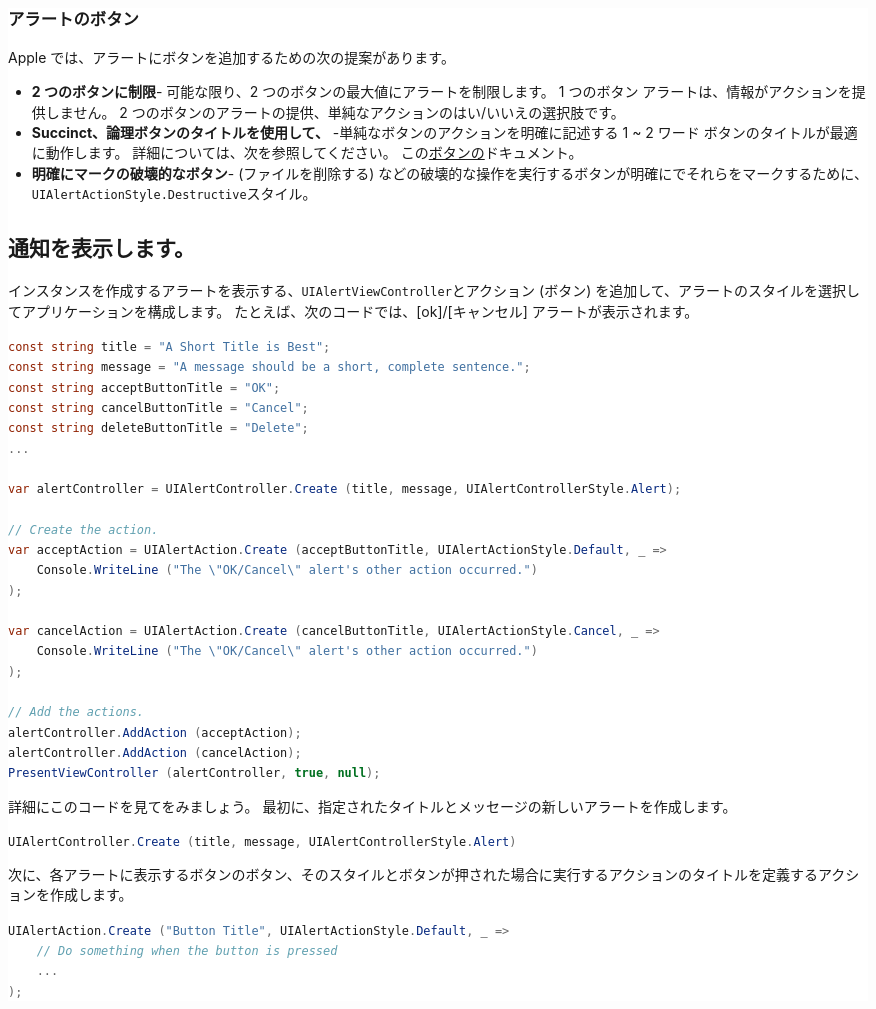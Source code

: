 <a name="Alert-Buttons" />

### <a name="alert-buttons"></a>アラートのボタン

Apple では、アラートにボタンを追加するための次の提案があります。

- **2 つのボタンに制限**- 可能な限り、2 つのボタンの最大値にアラートを制限します。 1 つのボタン アラートは、情報がアクションを提供しません。 2 つのボタンのアラートの提供、単純なアクションのはい/いいえの選択肢です。
- **Succinct、論理ボタンのタイトルを使用して、** -単純なボタンのアクションを明確に記述する 1 ~ 2 ワード ボタンのタイトルが最適に動作します。 詳細については、次を参照してください。 この[ボタンの](~/ios/tvos/user-interface/buttons.md)ドキュメント。
- **明確にマークの破壊的なボタン**- (ファイルを削除する) などの破壊的な操作を実行するボタンが明確にでそれらをマークするために、`UIAlertActionStyle.Destructive`スタイル。

<a name="Displaying-an-Alert" />

## <a name="displaying-an-alert"></a>通知を表示します。

インスタンスを作成するアラートを表示する、`UIAlertViewController`とアクション (ボタン) を追加して、アラートのスタイルを選択してアプリケーションを構成します。 たとえば、次のコードでは、[ok]/[キャンセル] アラートが表示されます。

```csharp
const string title = "A Short Title is Best";
const string message = "A message should be a short, complete sentence.";
const string acceptButtonTitle = "OK";
const string cancelButtonTitle = "Cancel";
const string deleteButtonTitle = "Delete";
...
        
var alertController = UIAlertController.Create (title, message, UIAlertControllerStyle.Alert);

// Create the action.
var acceptAction = UIAlertAction.Create (acceptButtonTitle, UIAlertActionStyle.Default, _ => 
    Console.WriteLine ("The \"OK/Cancel\" alert's other action occurred.")
);

var cancelAction = UIAlertAction.Create (cancelButtonTitle, UIAlertActionStyle.Cancel, _ => 
    Console.WriteLine ("The \"OK/Cancel\" alert's other action occurred.")
);

// Add the actions.
alertController.AddAction (acceptAction);
alertController.AddAction (cancelAction);
PresentViewController (alertController, true, null);
```

詳細にこのコードを見てをみましょう。 最初に、指定されたタイトルとメッセージの新しいアラートを作成します。

```csharp
UIAlertController.Create (title, message, UIAlertControllerStyle.Alert)
```

次に、各アラートに表示するボタンのボタン、そのスタイルとボタンが押された場合に実行するアクションのタイトルを定義するアクションを作成します。

```csharp
UIAlertAction.Create ("Button Title", UIAlertActionStyle.Default, _ => 
    // Do something when the button is pressed
    ...
);
```
